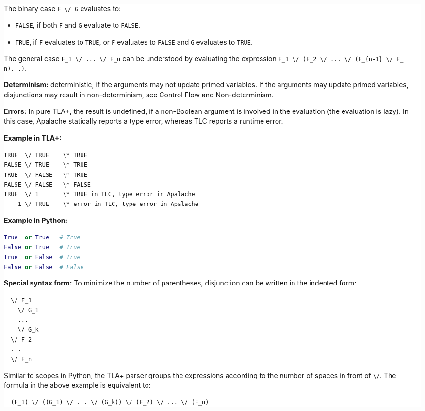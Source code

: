 The binary case `F \/ G` evaluates to:
    
 - `FALSE`, if both `F` and `G` evaluate to `FALSE`.

 - `TRUE`, if `F` evaluates to `TRUE`,
      or `F` evaluates to `FALSE` and `G` evaluates to `TRUE`.

The general case `F_1 \/ ... \/ F_n` can be understood by evaluating
the expression `F_1 \/ (F_2 \/ ... \/ (F_{n-1} \/ F_n)...)`.

**Determinism:** deterministic, if the arguments may not update primed
variables.  If the arguments may update primed variables, disjunctions may
result in non-determinism, see [Control Flow and Non-determinism].

**Errors:** In pure TLA+, the result is undefined, if a non-Boolean argument
is involved in the evaluation (the evaluation is lazy).  In this
case, Apalache statically reports a type error, whereas TLC reports a runtime
error.

**Example in TLA+:**

```tla
TRUE  \/ TRUE    \* TRUE
FALSE \/ TRUE    \* TRUE
TRUE  \/ FALSE   \* TRUE
FALSE \/ FALSE   \* FALSE
TRUE  \/ 1       \* TRUE in TLC, type error in Apalache
    1 \/ TRUE    \* error in TLC, type error in Apalache
```

**Example in Python:**

```python
True  or True   # True
False or True   # True
True  or False  # True
False or False  # False
```

**Special syntax form:** To minimize the number of parentheses, disjunction can
be written in the indented form:

```tla
  \/ F_1
    \/ G_1
    ...
    \/ G_k
  \/ F_2
  ...
  \/ F_n
```

Similar to scopes in Python, the TLA+ parser groups the expressions according
to the number of spaces in front of `\/`. The formula in the above example
is equivalent to:

```tla
  (F_1) \/ ((G_1) \/ ... \/ (G_k)) \/ (F_2) \/ ... \/ (F_n)
```


[Control Flow and Non-determinism]: ./control-and-nondeterminism.md